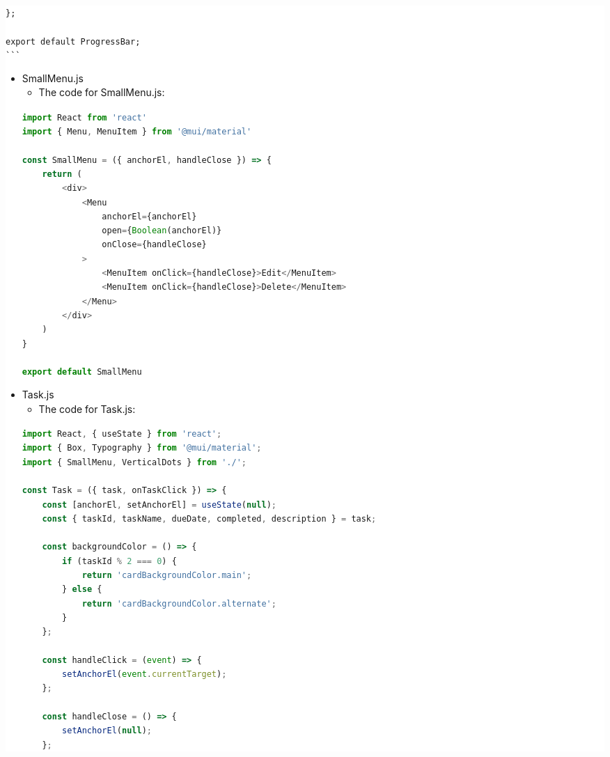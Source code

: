     };

    export default ProgressBar;
    ```
* SmallMenu.js
    * The code for SmallMenu.js:  
    ```javascript
    import React from 'react'
    import { Menu, MenuItem } from '@mui/material'

    const SmallMenu = ({ anchorEl, handleClose }) => {
        return (
            <div>
                <Menu
                    anchorEl={anchorEl}
                    open={Boolean(anchorEl)}
                    onClose={handleClose}
                >
                    <MenuItem onClick={handleClose}>Edit</MenuItem>
                    <MenuItem onClick={handleClose}>Delete</MenuItem>
                </Menu>
            </div>
        )
    }

    export default SmallMenu

    ```
* Task.js
    * The code for Task.js:  
    ```javascript
    import React, { useState } from 'react';
    import { Box, Typography } from '@mui/material';
    import { SmallMenu, VerticalDots } from './';

    const Task = ({ task, onTaskClick }) => {
        const [anchorEl, setAnchorEl] = useState(null);
        const { taskId, taskName, dueDate, completed, description } = task;

        const backgroundColor = () => {
            if (taskId % 2 === 0) {
                return 'cardBackgroundColor.main';
            } else {
                return 'cardBackgroundColor.alternate';
            }
        };

        const handleClick = (event) => {
            setAnchorEl(event.currentTarget);
        };

        const handleClose = () => {
            setAnchorEl(null);
        };

